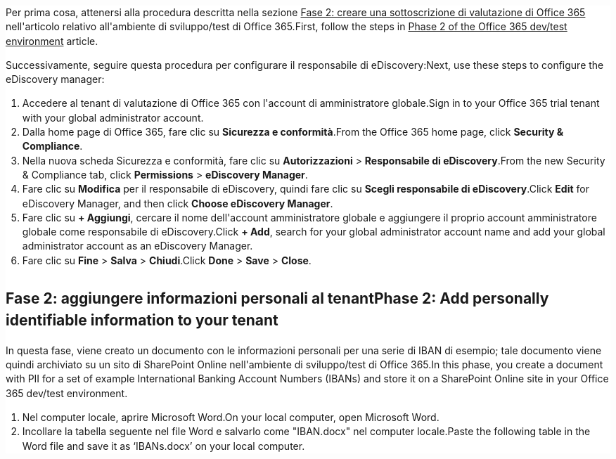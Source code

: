 <span data-ttu-id="6b29b-107">Per prima cosa, attenersi alla procedura descritta nella sezione [Fase 2: creare una sottoscrizione di valutazione di Office 365](office-365-dev-test-environment.md#phase-2-create-an-office-365-trial-subscription) nell'articolo relativo all'ambiente di sviluppo/test di Office 365.</span><span class="sxs-lookup"><span data-stu-id="6b29b-107">First, follow the steps in [Phase 2 of the Office 365 dev/test environment](office-365-dev-test-environment.md#phase-2-create-an-office-365-trial-subscription) article.</span></span>

<span data-ttu-id="6b29b-108">Successivamente, seguire questa procedura per configurare il responsabile di eDiscovery:</span><span class="sxs-lookup"><span data-stu-id="6b29b-108">Next, use these steps to configure the eDiscovery manager:</span></span>

1. <span data-ttu-id="6b29b-109">Accedere al tenant di valutazione di Office 365 con l'account di amministratore globale.</span><span class="sxs-lookup"><span data-stu-id="6b29b-109">Sign in to your Office 365 trial tenant with your global administrator account.</span></span>
2. <span data-ttu-id="6b29b-110">Dalla home page di Office 365, fare clic su **Sicurezza e conformità**.</span><span class="sxs-lookup"><span data-stu-id="6b29b-110">From the Office 365 home page, click **Security & Compliance**.</span></span>
3. <span data-ttu-id="6b29b-111">Nella nuova scheda Sicurezza e conformità, fare clic su **Autorizzazioni** > **Responsabile di eDiscovery**.</span><span class="sxs-lookup"><span data-stu-id="6b29b-111">From the new Security & Compliance tab, click **Permissions** > **eDiscovery Manager**.</span></span>
4. <span data-ttu-id="6b29b-112">Fare clic su **Modifica** per il responsabile di eDiscovery, quindi fare clic su **Scegli responsabile di eDiscovery**.</span><span class="sxs-lookup"><span data-stu-id="6b29b-112">Click **Edit** for eDiscovery Manager, and then click **Choose eDiscovery Manager**.</span></span>
5. <span data-ttu-id="6b29b-113">Fare clic su **+ Aggiungi**, cercare il nome dell'account amministratore globale e aggiungere il proprio account amministratore globale come responsabile di eDiscovery.</span><span class="sxs-lookup"><span data-stu-id="6b29b-113">Click **+ Add**, search for your global administrator account name and add your global administrator account as an eDiscovery Manager.</span></span>
6. <span data-ttu-id="6b29b-114">Fare clic su **Fine** > **Salva** > **Chiudi**.</span><span class="sxs-lookup"><span data-stu-id="6b29b-114">Click **Done** > **Save** > **Close**.</span></span>
  
## <a name="phase-2-add-personally-identifiable-information-to-your-tenant"></a><span data-ttu-id="6b29b-115">Fase 2: aggiungere informazioni personali al tenant</span><span class="sxs-lookup"><span data-stu-id="6b29b-115">Phase 2: Add personally identifiable information to your tenant</span></span>

<span data-ttu-id="6b29b-116">In questa fase, viene creato un documento con le informazioni personali per una serie di IBAN di esempio; tale documento viene quindi archiviato su un sito di SharePoint Online nell'ambiente di sviluppo/test di Office 365.</span><span class="sxs-lookup"><span data-stu-id="6b29b-116">In this phase, you create a document with PII for a set of example International Banking Account Numbers (IBANs) and store it on a SharePoint Online site in your Office 365 dev/test environment.</span></span>

1. <span data-ttu-id="6b29b-117">Nel computer locale, aprire Microsoft Word.</span><span class="sxs-lookup"><span data-stu-id="6b29b-117">On your local computer, open Microsoft Word.</span></span>
2. <span data-ttu-id="6b29b-118">Incollare la tabella seguente nel file Word e salvarlo come "IBAN.docx" nel computer locale.</span><span class="sxs-lookup"><span data-stu-id="6b29b-118">Paste the following table in the Word file and save it as ‘IBANs.docx’ on your local computer.</span></span>
    